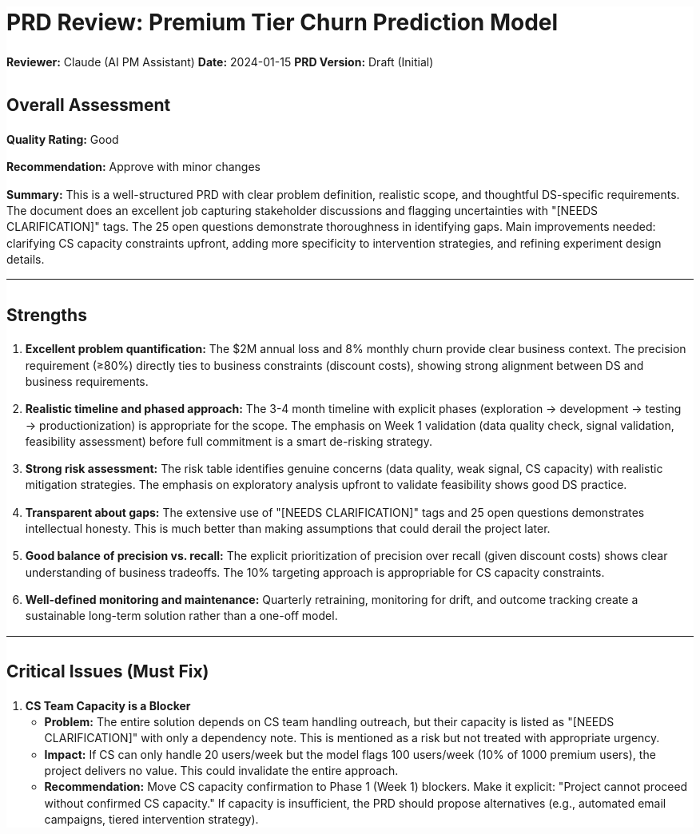 # PRD Review: Premium Tier Churn Prediction Model

**Reviewer:** Claude (AI PM Assistant)
**Date:** 2024-01-15
**PRD Version:** Draft (Initial)

## Overall Assessment

**Quality Rating:** Good

**Recommendation:** Approve with minor changes

**Summary:** This is a well-structured PRD with clear problem definition, realistic scope, and thoughtful DS-specific requirements. The document does an excellent job capturing stakeholder discussions and flagging uncertainties with "[NEEDS CLARIFICATION]" tags. The 25 open questions demonstrate thoroughness in identifying gaps. Main improvements needed: clarifying CS capacity constraints upfront, adding more specificity to intervention strategies, and refining experiment design details.

---

## Strengths

1. **Excellent problem quantification:** The $2M annual loss and 8% monthly churn provide clear business context. The precision requirement (≥80%) directly ties to business constraints (discount costs), showing strong alignment between DS and business requirements.

2. **Realistic timeline and phased approach:** The 3-4 month timeline with explicit phases (exploration → development → testing → productionization) is appropriate for the scope. The emphasis on Week 1 validation (data quality check, signal validation, feasibility assessment) before full commitment is a smart de-risking strategy.

3. **Strong risk assessment:** The risk table identifies genuine concerns (data quality, weak signal, CS capacity) with realistic mitigation strategies. The emphasis on exploratory analysis upfront to validate feasibility shows good DS practice.

4. **Transparent about gaps:** The extensive use of "[NEEDS CLARIFICATION]" tags and 25 open questions demonstrates intellectual honesty. This is much better than making assumptions that could derail the project later.

5. **Good balance of precision vs. recall:** The explicit prioritization of precision over recall (given discount costs) shows clear understanding of business tradeoffs. The 10% targeting approach is appropriable for CS capacity constraints.

6. **Well-defined monitoring and maintenance:** Quarterly retraining, monitoring for drift, and outcome tracking create a sustainable long-term solution rather than a one-off model.

---

## Critical Issues (Must Fix)

1. **CS Team Capacity is a Blocker**
   - **Problem:** The entire solution depends on CS team handling outreach, but their capacity is listed as "[NEEDS CLARIFICATION]" with only a dependency note. This is mentioned as a risk but not treated with appropriate urgency.
   - **Impact:** If CS can only handle 20 users/week but the model flags 100 users/week (10% of 1000 premium users), the project delivers no value. This could invalidate the entire approach.
   - **Recommendation:** Move CS capacity confirmation to Phase 1 (Week 1) blockers. Make it explicit: "Project cannot proceed without confirmed CS capacity." If capacity is insufficient, the PRD should propose alternatives (e.g., automated email campaigns, tiered intervention strategy).

